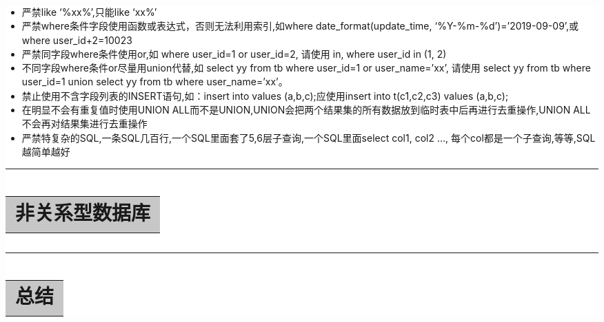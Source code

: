 - 严禁like ‘%xx%’,只能like ‘xx%’
- 严禁where条件字段使用函数或表达式，否则无法利用索引,如where date_format(update_time, ‘%Y-%m-%d’)=’2019-09-09’,或where user_id+2=10023
- 严禁同字段where条件使用or,如 where user_id=1 or user_id=2, 请使用 in, where user_id in (1, 2)
- 不同字段where条件or尽量用union代替,如 select yy from tb where user_id=1 or user_name=’xx’, 请使用 select yy from tb where user_id=1 union select yy from tb where user_name=’xx’。
- 禁止使用不含字段列表的INSERT语句,如：insert into values (a,b,c);应使用insert into t(c1,c2,c3) values (a,b,c);
- 在明显不会有重复值时使用UNION ALL而不是UNION,UNION会把两个结果集的所有数据放到临时表中后再进行去重操作,UNION ALL不会再对结果集进行去重操作
- 严禁特复杂的SQL,一条SQL几百行,一个SQL里面套了5,6层子查询,一个SQL里面select col1, col2 …, 每个col都是一个子查询,等等,SQL越简单越好


---

# <table><tr><td bgcolor=#C7C7C7>非关系型数据库</td></tr></table>



---

# <table><tr><td bgcolor=#C7C7C7>总结</td></tr></table>

